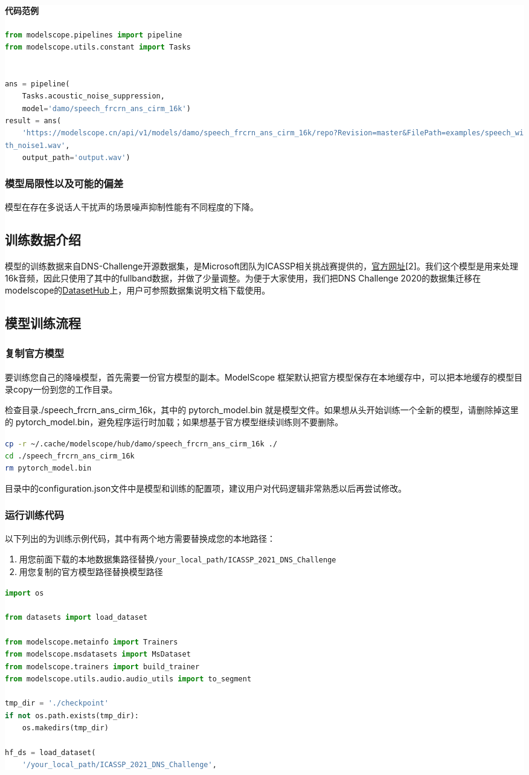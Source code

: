 #### 代码范例

```python
from modelscope.pipelines import pipeline
from modelscope.utils.constant import Tasks


ans = pipeline(
    Tasks.acoustic_noise_suppression,
    model='damo/speech_frcrn_ans_cirm_16k')
result = ans(
    'https://modelscope.cn/api/v1/models/damo/speech_frcrn_ans_cirm_16k/repo?Revision=master&FilePath=examples/speech_with_noise1.wav',
    output_path='output.wav')
```

### 模型局限性以及可能的偏差

模型在存在多说话人干扰声的场景噪声抑制性能有不同程度的下降。

## 训练数据介绍

模型的训练数据来自DNS-Challenge开源数据集，是Microsoft团队为ICASSP相关挑战赛提供的，[官方网址](https://github.com/microsoft/DNS-Challenge)[2]。我们这个模型是用来处理16k音频，因此只使用了其中的fullband数据，并做了少量调整。为便于大家使用，我们把DNS Challenge 2020的数据集迁移在modelscope的[DatasetHub](https://modelscope.cn/datasets/modelscope/ICASSP_2021_DNS_Challenge/summary)上，用户可参照数据集说明文档下载使用。

## 模型训练流程

### 复制官方模型
要训练您自己的降噪模型，首先需要一份官方模型的副本。ModelScope 框架默认把官方模型保存在本地缓存中，可以把本地缓存的模型目录copy一份到您的工作目录。

检查目录./speech_frcrn_ans_cirm_16k，其中的 pytorch_model.bin 就是模型文件。如果想从头开始训练一个全新的模型，请删除掉这里的 pytorch_model.bin，避免程序运行时加载；如果想基于官方模型继续训练则不要删除。

```bash
cp -r ~/.cache/modelscope/hub/damo/speech_frcrn_ans_cirm_16k ./
cd ./speech_frcrn_ans_cirm_16k
rm pytorch_model.bin
```

目录中的configuration.json文件中是模型和训练的配置项，建议用户对代码逻辑非常熟悉以后再尝试修改。

### 运行训练代码

以下列出的为训练示例代码，其中有两个地方需要替换成您的本地路径：

1. 用您前面下载的本地数据集路径替换`/your_local_path/ICASSP_2021_DNS_Challenge`
2. 用您复制的官方模型路径替换模型路径

```python
import os

from datasets import load_dataset

from modelscope.metainfo import Trainers
from modelscope.msdatasets import MsDataset
from modelscope.trainers import build_trainer
from modelscope.utils.audio.audio_utils import to_segment

tmp_dir = './checkpoint'
if not os.path.exists(tmp_dir):
    os.makedirs(tmp_dir)

hf_ds = load_dataset(
    '/your_local_path/ICASSP_2021_DNS_Challenge',
```
